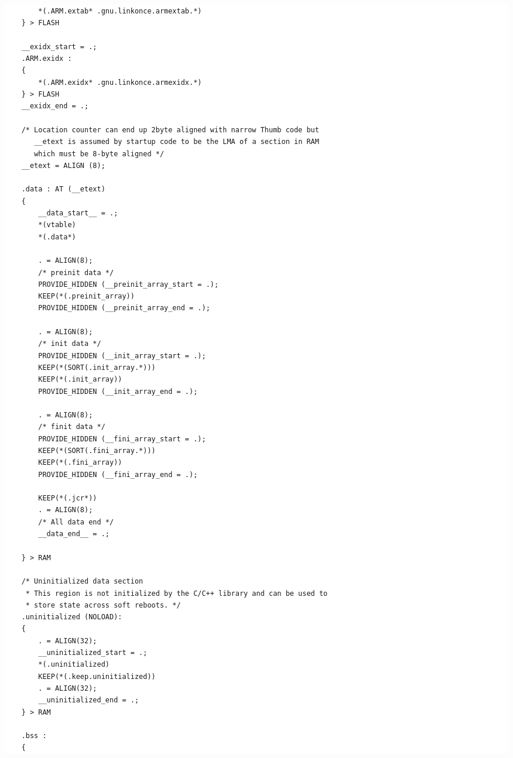 ```assembly
        *(.ARM.extab* .gnu.linkonce.armextab.*)
    } > FLASH

    __exidx_start = .;
    .ARM.exidx :
    {
        *(.ARM.exidx* .gnu.linkonce.armexidx.*)
    } > FLASH
    __exidx_end = .;

    /* Location counter can end up 2byte aligned with narrow Thumb code but
       __etext is assumed by startup code to be the LMA of a section in RAM
       which must be 8-byte aligned */
    __etext = ALIGN (8);

    .data : AT (__etext)
    {
        __data_start__ = .;
        *(vtable)
        *(.data*)

        . = ALIGN(8);
        /* preinit data */
        PROVIDE_HIDDEN (__preinit_array_start = .);
        KEEP(*(.preinit_array))
        PROVIDE_HIDDEN (__preinit_array_end = .);

        . = ALIGN(8);
        /* init data */
        PROVIDE_HIDDEN (__init_array_start = .);
        KEEP(*(SORT(.init_array.*)))
        KEEP(*(.init_array))
        PROVIDE_HIDDEN (__init_array_end = .);

        . = ALIGN(8);
        /* finit data */
        PROVIDE_HIDDEN (__fini_array_start = .);
        KEEP(*(SORT(.fini_array.*)))
        KEEP(*(.fini_array))
        PROVIDE_HIDDEN (__fini_array_end = .);

        KEEP(*(.jcr*))
        . = ALIGN(8);
        /* All data end */
        __data_end__ = .;

    } > RAM

    /* Uninitialized data section
     * This region is not initialized by the C/C++ library and can be used to
     * store state across soft reboots. */
    .uninitialized (NOLOAD):
    {
        . = ALIGN(32);
        __uninitialized_start = .;
        *(.uninitialized)
        KEEP(*(.keep.uninitialized))
        . = ALIGN(32);
        __uninitialized_end = .;
    } > RAM

    .bss :
    {
```